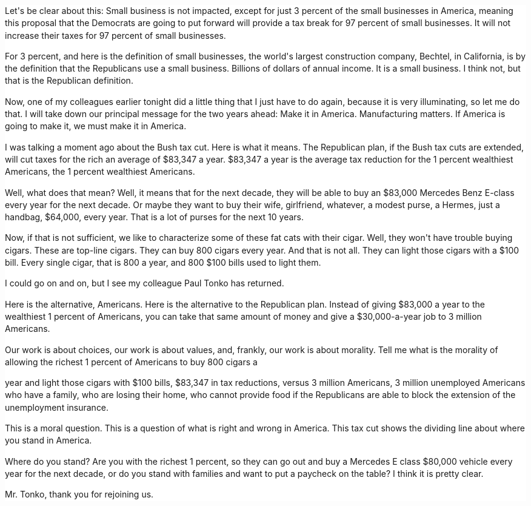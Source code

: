 Let's be clear about this: Small business is not impacted, except for 
just 3 percent of the small businesses in America, meaning this 
proposal that the Democrats are going to put forward will provide a tax 
break for 97 percent of small businesses. It will not increase their 
taxes for 97 percent of small businesses.

For 3 percent, and here is the definition of small businesses, the 
world's largest construction company, Bechtel, in California, is by the 
definition that the Republicans use a small business. Billions of 
dollars of annual income. It is a small business. I think not, but that 
is the Republican definition.

Now, one of my colleagues earlier tonight did a little thing that I 
just have to do again, because it is very illuminating, so let me do 
that. I will take down our principal message for the two years ahead: 
Make it in America. Manufacturing matters. If America is going to make 
it, we must make it in America.

I was talking a moment ago about the Bush tax cut. Here is what it 
means. The Republican plan, if the Bush tax cuts are extended, will cut 
taxes for the rich an average of $83,347 a year. $83,347 a year is the 
average tax reduction for the 1 percent wealthiest Americans, the 1 
percent wealthiest Americans.

Well, what does that mean? Well, it means that for the next decade, 
they will be able to buy an $83,000 Mercedes Benz E-class every year 
for the next decade. Or maybe they want to buy their wife, girlfriend, 
whatever, a modest purse, a Hermes, just a handbag, $64,000, every 
year. That is a lot of purses for the next 10 years.

Now, if that is not sufficient, we like to characterize some of these 
fat cats with their cigar. Well, they won't have trouble buying cigars. 
These are top-line cigars. They can buy 800 cigars every year. And that 
is not all. They can light those cigars with a $100 bill. Every single 
cigar, that is 800 a year, and 800 $100 bills used to light them.

I could go on and on, but I see my colleague Paul Tonko has returned.

Here is the alternative, Americans. Here is the alternative to the 
Republican plan. Instead of giving $83,000 a year to the wealthiest 1 
percent of Americans, you can take that same amount of money and give a 
$30,000-a-year job to 3 million Americans.

Our work is about choices, our work is about values, and, frankly, 
our work is about morality. Tell me what is the morality of allowing 
the richest 1 percent of Americans to buy 800 cigars a


year and light those cigars with $100 bills, $83,347 in tax reductions, 
versus 3 million Americans, 3 million unemployed Americans who have a 
family, who are losing their home, who cannot provide food if the 
Republicans are able to block the extension of the unemployment 
insurance.

This is a moral question. This is a question of what is right and 
wrong in America. This tax cut shows the dividing line about where you 
stand in America.

Where do you stand? Are you with the richest 1 percent, so they can 
go out and buy a Mercedes E class $80,000 vehicle every year for the 
next decade, or do you stand with families and want to put a paycheck 
on the table? I think it is pretty clear.

Mr. Tonko, thank you for rejoining us.